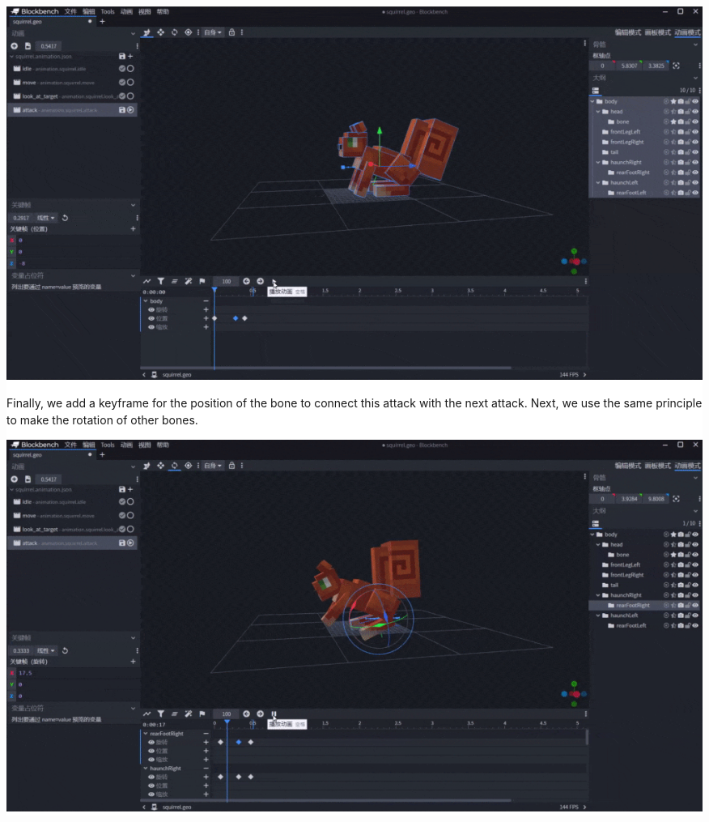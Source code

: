 ![](./images/12.6_body.gif) 

Finally, we add a keyframe for the position of the bone to connect this attack with the next attack. Next, we use the same principle to make the rotation of other bones. 

![](./images/12.6_all.gif) 
